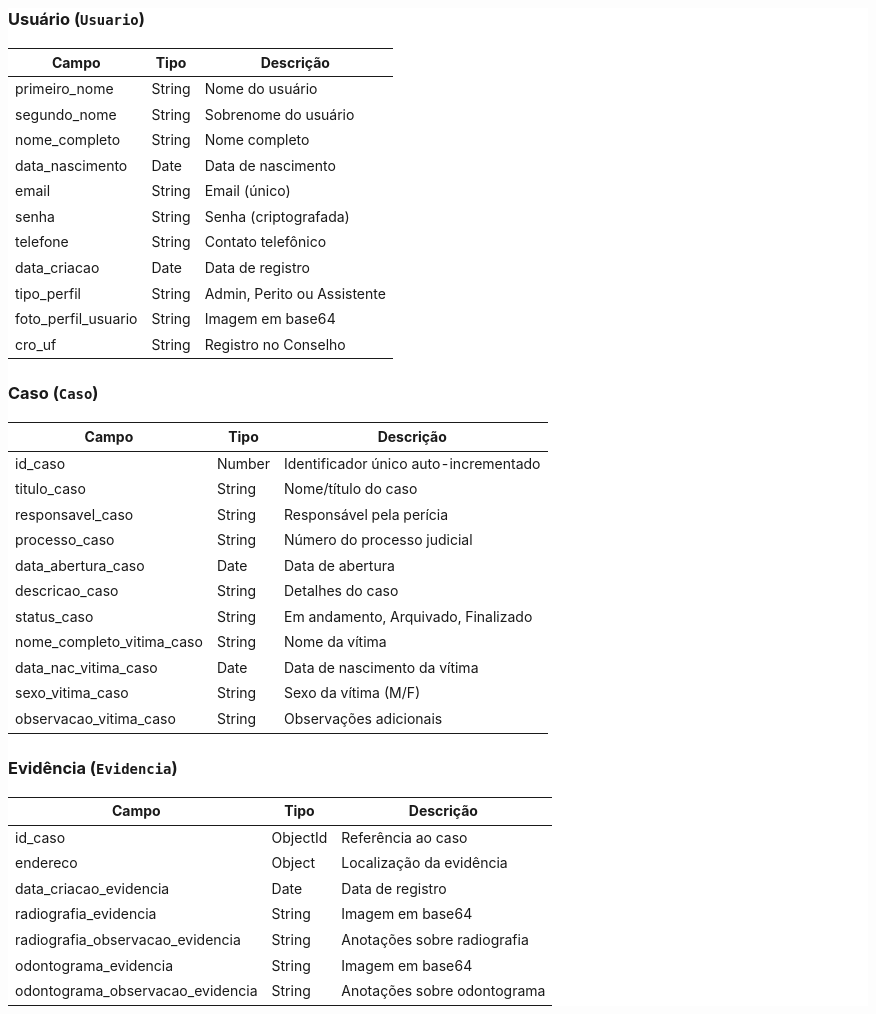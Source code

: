 ### Usuário (`Usuario`)

| Campo | Tipo | Descrição |
|-------|------|-----------|
| primeiro_nome | String | Nome do usuário |
| segundo_nome | String | Sobrenome do usuário |
| nome_completo | String | Nome completo |
| data_nascimento | Date | Data de nascimento |
| email | String | Email (único) |
| senha | String | Senha (criptografada) |
| telefone | String | Contato telefônico |
| data_criacao | Date | Data de registro |
| tipo_perfil | String | Admin, Perito ou Assistente |
| foto_perfil_usuario | String | Imagem em base64 |
| cro_uf | String | Registro no Conselho |

### Caso (`Caso`)

| Campo | Tipo | Descrição |
|-------|------|-----------|
| id_caso | Number | Identificador único auto-incrementado |
| titulo_caso | String | Nome/título do caso |
| responsavel_caso | String | Responsável pela perícia |
| processo_caso | String | Número do processo judicial |
| data_abertura_caso | Date | Data de abertura |
| descricao_caso | String | Detalhes do caso |
| status_caso | String | Em andamento, Arquivado, Finalizado |
| nome_completo_vitima_caso | String | Nome da vítima |
| data_nac_vitima_caso | Date | Data de nascimento da vítima |
| sexo_vitima_caso | String | Sexo da vítima (M/F) |
| observacao_vitima_caso | String | Observações adicionais |

### Evidência (`Evidencia`)

| Campo | Tipo | Descrição |
|-------|------|-----------|
| id_caso | ObjectId | Referência ao caso |
| endereco | Object | Localização da evidência |
| data_criacao_evidencia | Date | Data de registro |
| radiografia_evidencia | String | Imagem em base64 |
| radiografia_observacao_evidencia | String | Anotações sobre radiografia |
| odontograma_evidencia | String | Imagem em base64 |
| odontograma_observacao_evidencia | String | Anotações sobre odontograma |